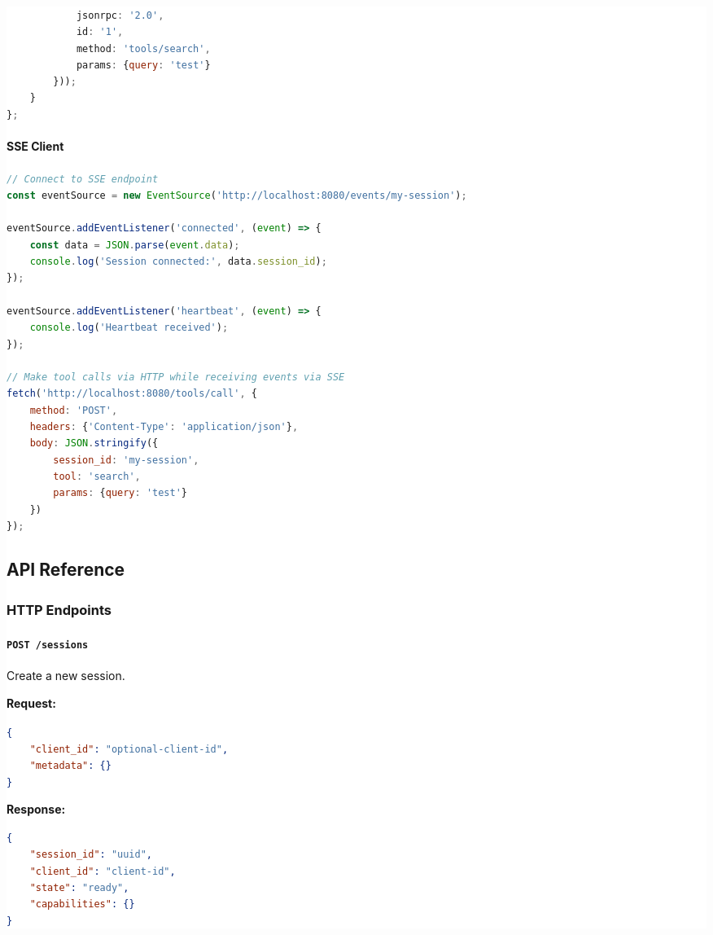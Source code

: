 ```javascript
            jsonrpc: '2.0',
            id: '1',
            method: 'tools/search',
            params: {query: 'test'}
        }));
    }
};
```

#### SSE Client

```javascript
// Connect to SSE endpoint
const eventSource = new EventSource('http://localhost:8080/events/my-session');

eventSource.addEventListener('connected', (event) => {
    const data = JSON.parse(event.data);
    console.log('Session connected:', data.session_id);
});

eventSource.addEventListener('heartbeat', (event) => {
    console.log('Heartbeat received');
});

// Make tool calls via HTTP while receiving events via SSE
fetch('http://localhost:8080/tools/call', {
    method: 'POST',
    headers: {'Content-Type': 'application/json'},
    body: JSON.stringify({
        session_id: 'my-session',
        tool: 'search',
        params: {query: 'test'}
    })
});
```

## API Reference

### HTTP Endpoints

#### `POST /sessions`
Create a new session.

**Request:**
```json
{
    "client_id": "optional-client-id",
    "metadata": {}
}
```

**Response:**
```json
{
    "session_id": "uuid",
    "client_id": "client-id",
    "state": "ready",
    "capabilities": {}
}
```
